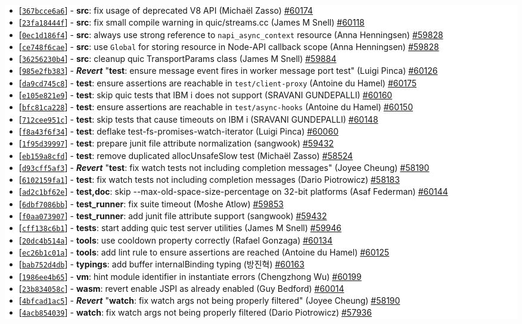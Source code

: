 - \[[`367bcce6a6`](https://github.com/nodejs/node/commit/367bcce6a6)] - **src**: fix usage of deprecated V8 API (Michaël Zasso) [#60174](https://github.com/nodejs/node/pull/60174)
- \[[`23fa18444f`](https://github.com/nodejs/node/commit/23fa18444f)] - **src**: fix small compile warning in quic/streams.cc (James M Snell) [#60118](https://github.com/nodejs/node/pull/60118)
- \[[`0ec1d186f4`](https://github.com/nodejs/node/commit/0ec1d186f4)] - **src**: always use strong reference to `napi_async_context` resource (Anna Henningsen) [#59828](https://github.com/nodejs/node/pull/59828)
- \[[`ce748f6cae`](https://github.com/nodejs/node/commit/ce748f6cae)] - **src**: use `Global` for storing resource in Node-API callback scope (Anna Henningsen) [#59828](https://github.com/nodejs/node/pull/59828)
- \[[`36256230b4`](https://github.com/nodejs/node/commit/36256230b4)] - **src**: cleanup quic TransportParams class (James M Snell) [#59884](https://github.com/nodejs/node/pull/59884)
- \[[`985e2fb383`](https://github.com/nodejs/node/commit/985e2fb383)] - _**Revert**_ "**test**: ensure message event fires in worker message port test" (Luigi Pinca) [#60126](https://github.com/nodejs/node/pull/60126)
- \[[`da9cd745c8`](https://github.com/nodejs/node/commit/da9cd745c8)] - **test**: ensure assertions are reachable in `test/client-proxy` (Antoine du Hamel) [#60175](https://github.com/nodejs/node/pull/60175)
- \[[`e105e821e9`](https://github.com/nodejs/node/commit/e105e821e9)] - **test**: skip quic tests that IBM i does not support (SRAVANI GUNDEPALLI) [#60160](https://github.com/nodejs/node/pull/60160)
- \[[`bfc81ca228`](https://github.com/nodejs/node/commit/bfc81ca228)] - **test**: ensure assertions are reachable in `test/async-hooks` (Antoine du Hamel) [#60150](https://github.com/nodejs/node/pull/60150)
- \[[`712cee951c`](https://github.com/nodejs/node/commit/712cee951c)] - **test**: skip tests that cause timeouts on IBM i (SRAVANI GUNDEPALLI) [#60148](https://github.com/nodejs/node/pull/60148)
- \[[`f8a43f6f34`](https://github.com/nodejs/node/commit/f8a43f6f34)] - **test**: deflake test-fs-promises-watch-iterator (Luigi Pinca) [#60060](https://github.com/nodejs/node/pull/60060)
- \[[`1f95d39997`](https://github.com/nodejs/node/commit/1f95d39997)] - **test**: prepare junit file attribute normalization (sangwook) [#59432](https://github.com/nodejs/node/pull/59432)
- \[[`eb159a8cfd`](https://github.com/nodejs/node/commit/eb159a8cfd)] - **test**: remove duplicated allocUnsafeSlow test (Michaël Zasso) [#58524](https://github.com/nodejs/node/pull/58524)
- \[[`d93cff5af3`](https://github.com/nodejs/node/commit/d93cff5af3)] - _**Revert**_ "**test**: fix watch tests not including completion messages" (Joyee Cheung) [#58190](https://github.com/nodejs/node/pull/58190)
- \[[`6102159fa1`](https://github.com/nodejs/node/commit/6102159fa1)] - **test**: fix watch tests not including completion messages (Dario Piotrowicz) [#58183](https://github.com/nodejs/node/pull/58183)
- \[[`ad2c1bf62e`](https://github.com/nodejs/node/commit/ad2c1bf62e)] - **test,doc**: skip --max-old-space-size-percentage on 32-bit platforms (Asaf Federman) [#60144](https://github.com/nodejs/node/pull/60144)
- \[[`6dbf7086bb`](https://github.com/nodejs/node/commit/6dbf7086bb)] - **test_runner**: fix suite timeout (Moshe Atlow) [#59853](https://github.com/nodejs/node/pull/59853)
- \[[`f0aa073907`](https://github.com/nodejs/node/commit/f0aa073907)] - **test_runner**: add junit file attribute support (sangwook) [#59432](https://github.com/nodejs/node/pull/59432)
- \[[`cff138c6b1`](https://github.com/nodejs/node/commit/cff138c6b1)] - **tests**: start adding quic test server utilities (James M Snell) [#59946](https://github.com/nodejs/node/pull/59946)
- \[[`20dc4b514a`](https://github.com/nodejs/node/commit/20dc4b514a)] - **tools**: use cooldown property correctly (Rafael Gonzaga) [#60134](https://github.com/nodejs/node/pull/60134)
- \[[`ec26b1c01a`](https://github.com/nodejs/node/commit/ec26b1c01a)] - **tools**: add lint rule to ensure assertions are reached (Antoine du Hamel) [#60125](https://github.com/nodejs/node/pull/60125)
- \[[`bab752d4db`](https://github.com/nodejs/node/commit/bab752d4db)] - **typings**: add buffer internalBinding typing (방진혁) [#60163](https://github.com/nodejs/node/pull/60163)
- \[[`1986ee4b65`](https://github.com/nodejs/node/commit/1986ee4b65)] - **vm**: hint module identifier in instantiate errors (Chengzhong Wu) [#60199](https://github.com/nodejs/node/pull/60199)
- \[[`23b834058c`](https://github.com/nodejs/node/commit/23b834058c)] - **wasm**: revert enable JSPI as already enabled (Guy Bedford) [#60014](https://github.com/nodejs/node/pull/60014)
- \[[`4bfcad1ac5`](https://github.com/nodejs/node/commit/4bfcad1ac5)] - _**Revert**_ "**watch**: fix watch args not being properly filtered" (Joyee Cheung) [#58190](https://github.com/nodejs/node/pull/58190)
- \[[`4acb854039`](https://github.com/nodejs/node/commit/4acb854039)] - **watch**: fix watch args not being properly filtered (Dario Piotrowicz) [#57936](https://github.com/nodejs/node/pull/57936)
